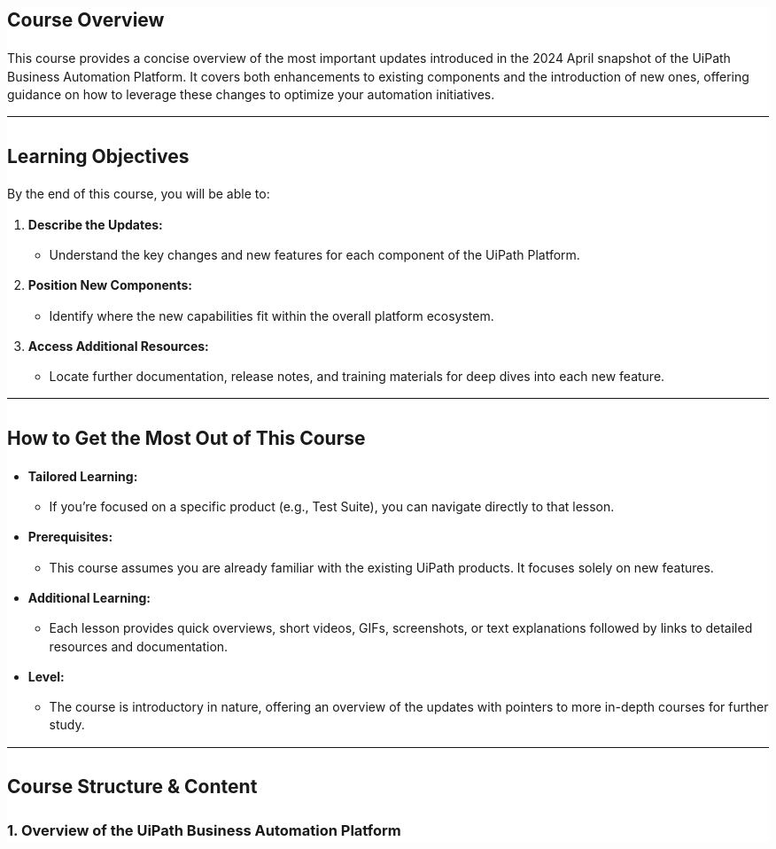 ## Course Overview

This course provides a concise overview of the most important updates introduced in the 2024 April snapshot of the UiPath Business Automation Platform. It covers both enhancements to existing components and the introduction of new ones, offering guidance on how to leverage these changes to optimize your automation initiatives.

---

## Learning Objectives

By the end of this course, you will be able to:

1. **Describe the Updates:**
    
    - Understand the key changes and new features for each component of the UiPath Platform.
        
2. **Position New Components:**
    
    - Identify where the new capabilities fit within the overall platform ecosystem.
        
3. **Access Additional Resources:**
    
    - Locate further documentation, release notes, and training materials for deep dives into each new feature.
        

---

## How to Get the Most Out of This Course

- **Tailored Learning:**
    
    - If you’re focused on a specific product (e.g., Test Suite), you can navigate directly to that lesson.
        
- **Prerequisites:**
    
    - This course assumes you are already familiar with the existing UiPath products. It focuses solely on new features.
        
- **Additional Learning:**
    
    - Each lesson provides quick overviews, short videos, GIFs, screenshots, or text explanations followed by links to detailed resources and documentation.
        
- **Level:**
    
    - The course is introductory in nature, offering an overview of the updates with pointers to more in-depth courses for further study.
        

---

## Course Structure & Content

### 1. Overview of the UiPath Business Automation Platform

